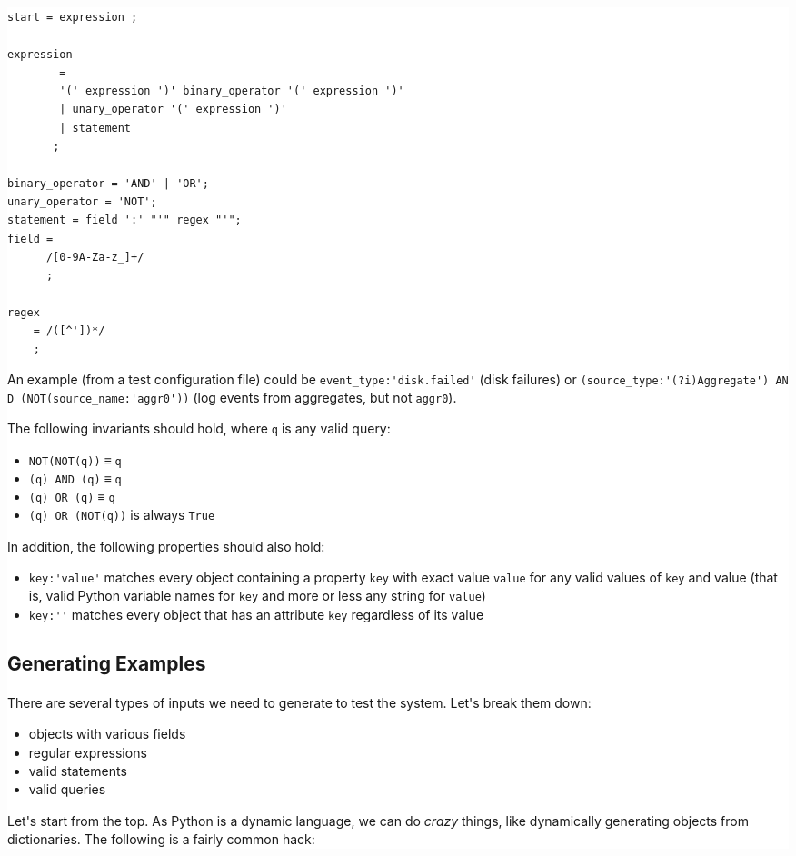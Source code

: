```ebnf
start = expression ;

expression
        =
        '(' expression ')' binary_operator '(' expression ')'
        | unary_operator '(' expression ')'
        | statement
       ;

binary_operator = 'AND' | 'OR';
unary_operator = 'NOT';
statement = field ':' "'" regex "'";
field =
      /[0-9A-Za-z_]+/
      ;

regex
    = /([^'])*/
    ;
```

An example (from a test configuration file) could be
`event_type:'disk.failed'` (disk failures) or
`(source_type:'(?i)Aggregate') AND (NOT(source_name:'aggr0'))` (log
events from aggregates, but not `aggr0`).

The following invariants should hold, where `q` is any valid query:

- `NOT(NOT(q))` ≡ `q`
- `(q) AND (q)` ≡ `q`
- `(q) OR (q)` ≡ `q`
- `(q) OR (NOT(q))` is always `True`

In addition, the following properties should also hold:

- `key:'value'` matches every object containing a property `key` with
  exact value `value` for any valid values of `key` and value (that is,
  valid Python variable names for `key` and more or less any string for
  `value`)
- `key:''` matches every object that has an attribute `key` regardless
  of its value

## Generating Examples

There are several types of inputs we need to generate to test the
system. Let's break them down:

- objects with various fields
- regular expressions
- valid statements
- valid queries

Let's start from the top. As Python is a dynamic language, we can do
_crazy_ things, like dynamically generating objects from
dictionaries. The following is a fairly common hack:
